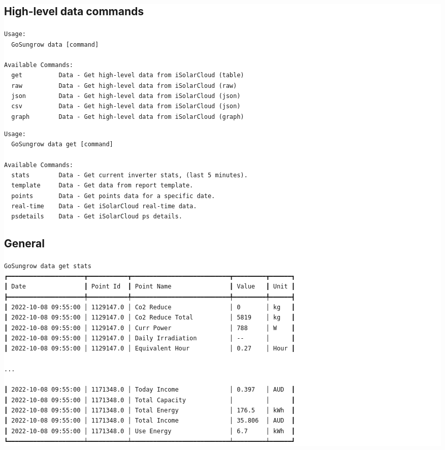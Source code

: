 ```
```


## High-level data commands

```
Usage:
  GoSungrow data [command]

Available Commands:
  get          Data	- Get high-level data from iSolarCloud (table)
  raw          Data	- Get high-level data from iSolarCloud (raw)
  json         Data	- Get high-level data from iSolarCloud (json)
  csv          Data	- Get high-level data from iSolarCloud (json)
  graph        Data	- Get high-level data from iSolarCloud (graph)
```

```
Usage:
  GoSungrow data get [command]

Available Commands:
  stats        Data	- Get current inverter stats, (last 5 minutes).
  template     Data	- Get data from report template.
  points       Data	- Get points data for a specific date.
  real-time    Data	- Get iSolarCloud real-time data.
  psdetails    Data	- Get iSolarCloud ps details.
```


## General

```
GoSungrow data get stats
┏━━━━━━━━━━━━━━━━━━━━━┳━━━━━━━━━━━┳━━━━━━━━━━━━━━━━━━━━━━━━━━━┳━━━━━━━━━┳━━━━━━┓
┃ Date                ┃ Point Id  ┃ Point Name                ┃ Value   ┃ Unit ┃
┣━━━━━━━━━━━━━━━━━━━━━╇━━━━━━━━━━━╇━━━━━━━━━━━━━━━━━━━━━━━━━━━╇━━━━━━━━━╇━━━━━━┫
┃ 2022-10-08 09:55:00 │ 1129147.0 │ Co2 Reduce                │ 0       │ kg   ┃
┃ 2022-10-08 09:55:00 │ 1129147.0 │ Co2 Reduce Total          │ 5819    │ kg   ┃
┃ 2022-10-08 09:55:00 │ 1129147.0 │ Curr Power                │ 788     │ W    ┃
┃ 2022-10-08 09:55:00 │ 1129147.0 │ Daily Irradiation         │ --      │      ┃
┃ 2022-10-08 09:55:00 │ 1129147.0 │ Equivalent Hour           │ 0.27    │ Hour ┃

...

┃ 2022-10-08 09:55:00 │ 1171348.0 │ Today Income              │ 0.397   │ AUD  ┃
┃ 2022-10-08 09:55:00 │ 1171348.0 │ Total Capacity            │         │      ┃
┃ 2022-10-08 09:55:00 │ 1171348.0 │ Total Energy              │ 176.5   │ kWh  ┃
┃ 2022-10-08 09:55:00 │ 1171348.0 │ Total Income              │ 35.806  │ AUD  ┃
┃ 2022-10-08 09:55:00 │ 1171348.0 │ Use Energy                │ 6.7     │ kWh  ┃
┗━━━━━━━━━━━━━━━━━━━━━┷━━━━━━━━━━━┷━━━━━━━━━━━━━━━━━━━━━━━━━━━┷━━━━━━━━━┷━━━━━━┛
```
